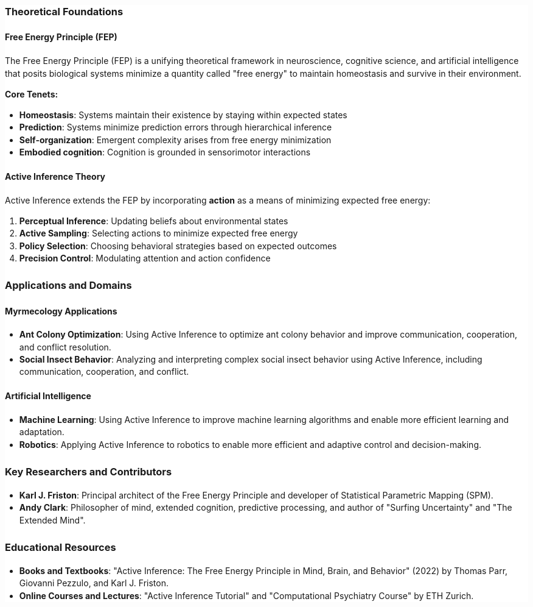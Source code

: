### Theoretical Foundations

#### Free Energy Principle (FEP)

The Free Energy Principle (FEP) is a unifying theoretical framework in neuroscience, cognitive science, and artificial intelligence that posits biological systems minimize a quantity called "free energy" to maintain homeostasis and survive in their environment.

**Core Tenets:**

* **Homeostasis**: Systems maintain their existence by staying within expected states
* **Prediction**: Systems minimize prediction errors through hierarchical inference
* **Self-organization**: Emergent complexity arises from free energy minimization
* **Embodied cognition**: Cognition is grounded in sensorimotor interactions

#### Active Inference Theory

Active Inference extends the FEP by incorporating **action** as a means of minimizing expected free energy:

1. **Perceptual Inference**: Updating beliefs about environmental states
2. **Active Sampling**: Selecting actions to minimize expected free energy
3. **Policy Selection**: Choosing behavioral strategies based on expected outcomes
4. **Precision Control**: Modulating attention and action confidence

### Applications and Domains

#### Myrmecology Applications

* **Ant Colony Optimization**: Using Active Inference to optimize ant colony behavior and improve communication, cooperation, and conflict resolution.
* **Social Insect Behavior**: Analyzing and interpreting complex social insect behavior using Active Inference, including communication, cooperation, and conflict.

#### Artificial Intelligence

* **Machine Learning**: Using Active Inference to improve machine learning algorithms and enable more efficient learning and adaptation.
* **Robotics**: Applying Active Inference to robotics to enable more efficient and adaptive control and decision-making.

### Key Researchers and Contributors

* **Karl J. Friston**: Principal architect of the Free Energy Principle and developer of Statistical Parametric Mapping (SPM).
* **Andy Clark**: Philosopher of mind, extended cognition, predictive processing, and author of "Surfing Uncertainty" and "The Extended Mind".

### Educational Resources

* **Books and Textbooks**: "Active Inference: The Free Energy Principle in Mind, Brain, and Behavior" (2022) by Thomas Parr, Giovanni Pezzulo, and Karl J. Friston.
* **Online Courses and Lectures**: "Active Inference Tutorial" and "Computational Psychiatry Course" by ETH Zurich.

